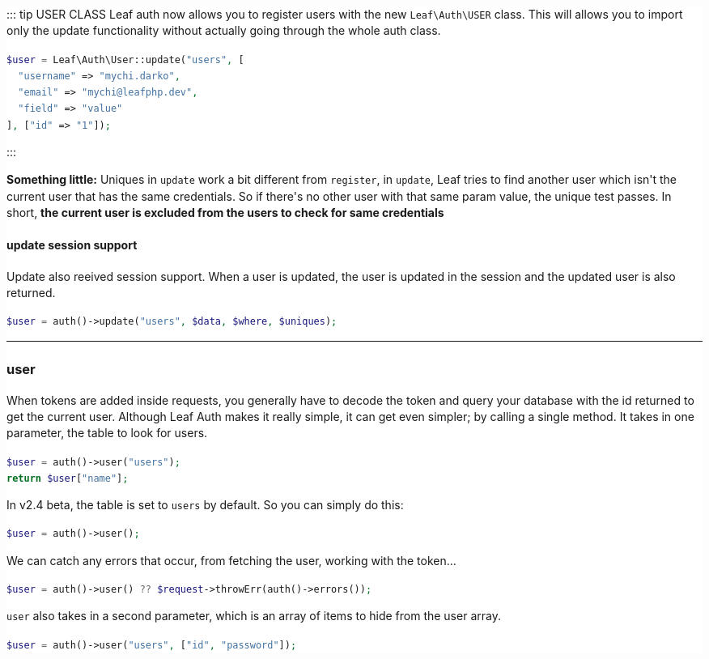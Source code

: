 ::: tip USER CLASS
Leaf auth now allows you to register users with the new `Leaf\Auth\USER` class. This will allows you to import only the update functionality without actually going through the whole auth class.

```php
$user = Leaf\Auth\User::update("users", [
  "username" => "mychi.darko",
  "email" => "mychi@leafphp.dev",
  "field" => "value"
], ["id" => "1"]);
```

:::

**Something little:** Uniques in `update` work a bit different from `register`, in `update`, Leaf tries to find another user which isn't the current user that has the same credentials. So if there's no other user with that same param value, the unique test passes. In short, **the current user is excluded from the users to check for same credentials**

#### update session support

Update also reeived session support. When a user is updated, the user is updated in the session and the updated user is also returned.

```php
$user = auth()->update("users", $data, $where, $uniques);
```

<hr>



### user

When tokens are added inside requests, you generally have to decode the token and query your database with the id returned to get the current user. Although Leaf Auth makes it really simple, it can get even simpler; by calling a single method. It takes in one parameter, the table to look for users.

```php
$user = auth()->user("users");
return $user["name"];
```

In v2.4 beta, the table is set to `users` by default. So you can simply do this:

```php
$user = auth()->user();
```

We can catch any errors that occur, from fetching the user, working with the token...

```php
$user = auth()->user() ?? $request->throwErr(auth()->errors());
```

`user` also takes in a second parameter, which is an array of items to hide from the user array.

```php
$user = auth()->user("users", ["id", "password"]);
```
